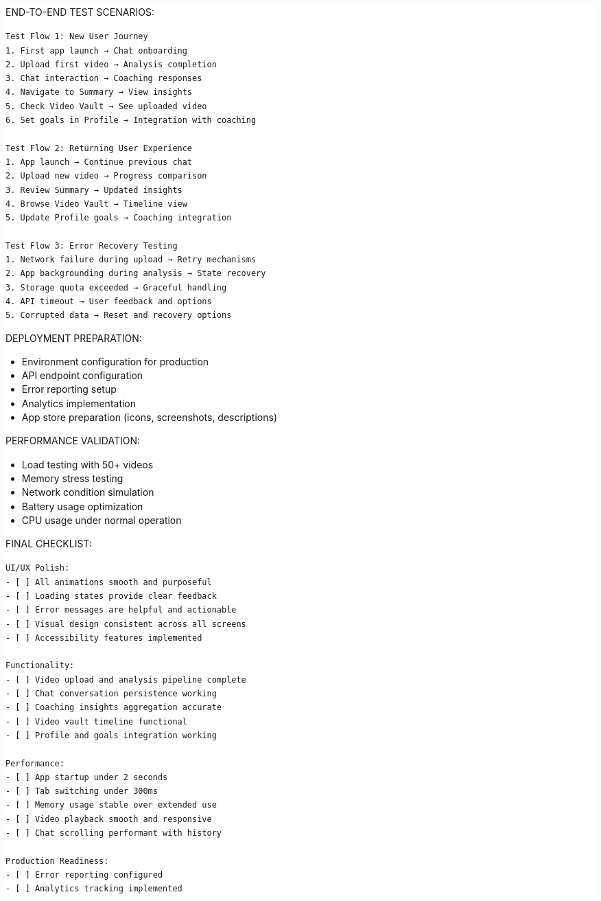 END-TO-END TEST SCENARIOS:
```
Test Flow 1: New User Journey
1. First app launch → Chat onboarding
2. Upload first video → Analysis completion
3. Chat interaction → Coaching responses
4. Navigate to Summary → View insights
5. Check Video Vault → See uploaded video
6. Set goals in Profile → Integration with coaching

Test Flow 2: Returning User Experience
1. App launch → Continue previous chat
2. Upload new video → Progress comparison
3. Review Summary → Updated insights
4. Browse Video Vault → Timeline view
5. Update Profile goals → Coaching integration

Test Flow 3: Error Recovery Testing
1. Network failure during upload → Retry mechanisms
2. App backgrounding during analysis → State recovery
3. Storage quota exceeded → Graceful handling
4. API timeout → User feedback and options
5. Corrupted data → Reset and recovery options
```

DEPLOYMENT PREPARATION:
- Environment configuration for production
- API endpoint configuration
- Error reporting setup
- Analytics implementation
- App store preparation (icons, screenshots, descriptions)

PERFORMANCE VALIDATION:
- Load testing with 50+ videos
- Memory stress testing
- Network condition simulation
- Battery usage optimization
- CPU usage under normal operation

FINAL CHECKLIST:
```
UI/UX Polish:
- [ ] All animations smooth and purposeful
- [ ] Loading states provide clear feedback
- [ ] Error messages are helpful and actionable
- [ ] Visual design consistent across all screens
- [ ] Accessibility features implemented

Functionality:
- [ ] Video upload and analysis pipeline complete
- [ ] Chat conversation persistence working
- [ ] Coaching insights aggregation accurate
- [ ] Video vault timeline functional
- [ ] Profile and goals integration working

Performance:
- [ ] App startup under 2 seconds
- [ ] Tab switching under 300ms
- [ ] Memory usage stable over extended use
- [ ] Video playback smooth and responsive
- [ ] Chat scrolling performant with history

Production Readiness:
- [ ] Error reporting configured
- [ ] Analytics tracking implemented
```